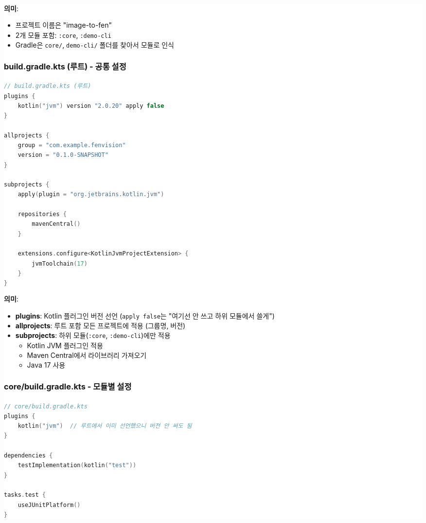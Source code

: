 **의미**:
- 프로젝트 이름은 "image-to-fen"
- 2개 모듈 포함: `:core`, `:demo-cli`
- Gradle은 `core/`, `demo-cli/` 폴더를 찾아서 모듈로 인식

### build.gradle.kts (루트) - 공통 설정

```kotlin
// build.gradle.kts (루트)
plugins {
    kotlin("jvm") version "2.0.20" apply false
}

allprojects {
    group = "com.example.fenvision"
    version = "0.1.0-SNAPSHOT"
}

subprojects {
    apply(plugin = "org.jetbrains.kotlin.jvm")

    repositories {
        mavenCentral()
    }

    extensions.configure<KotlinJvmProjectExtension> {
        jvmToolchain(17)
    }
}
```

**의미**:
- **plugins**: Kotlin 플러그인 버전 선언 (`apply false`는 "여기선 안 쓰고 하위 모듈에서 쓸게")
- **allprojects**: 루트 포함 모든 프로젝트에 적용 (그룹명, 버전)
- **subprojects**: 하위 모듈(`:core`, `:demo-cli`)에만 적용
  - Kotlin JVM 플러그인 적용
  - Maven Central에서 라이브러리 가져오기
  - Java 17 사용

### core/build.gradle.kts - 모듈별 설정

```kotlin
// core/build.gradle.kts
plugins {
    kotlin("jvm")  // 루트에서 이미 선언했으니 버전 안 써도 됨
}

dependencies {
    testImplementation(kotlin("test"))
}

tasks.test {
    useJUnitPlatform()
}
```
